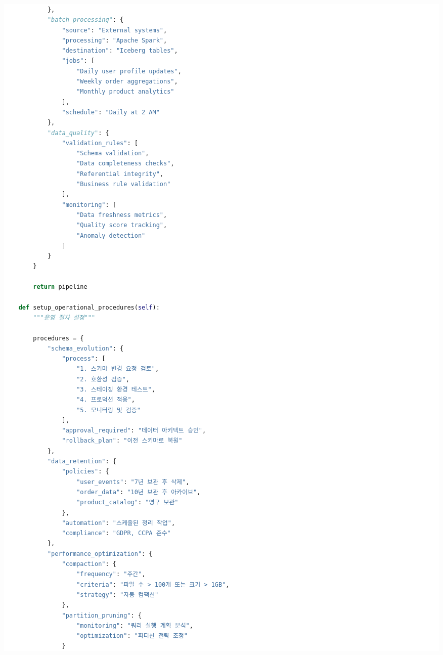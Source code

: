 ```python
            },
            "batch_processing": {
                "source": "External systems",
                "processing": "Apache Spark",
                "destination": "Iceberg tables",
                "jobs": [
                    "Daily user profile updates",
                    "Weekly order aggregations",
                    "Monthly product analytics"
                ],
                "schedule": "Daily at 2 AM"
            },
            "data_quality": {
                "validation_rules": [
                    "Schema validation",
                    "Data completeness checks",
                    "Referential integrity",
                    "Business rule validation"
                ],
                "monitoring": [
                    "Data freshness metrics",
                    "Quality score tracking",
                    "Anomaly detection"
                ]
            }
        }
        
        return pipeline
    
    def setup_operational_procedures(self):
        """운영 절차 설정"""
        
        procedures = {
            "schema_evolution": {
                "process": [
                    "1. 스키마 변경 요청 검토",
                    "2. 호환성 검증",
                    "3. 스테이징 환경 테스트",
                    "4. 프로덕션 적용",
                    "5. 모니터링 및 검증"
                ],
                "approval_required": "데이터 아키텍트 승인",
                "rollback_plan": "이전 스키마로 복원"
            },
            "data_retention": {
                "policies": {
                    "user_events": "7년 보관 후 삭제",
                    "order_data": "10년 보관 후 아카이브",
                    "product_catalog": "영구 보관"
                },
                "automation": "스케줄된 정리 작업",
                "compliance": "GDPR, CCPA 준수"
            },
            "performance_optimization": {
                "compaction": {
                    "frequency": "주간",
                    "criteria": "파일 수 > 100개 또는 크기 > 1GB",
                    "strategy": "자동 컴팩션"
                },
                "partition_pruning": {
                    "monitoring": "쿼리 실행 계획 분석",
                    "optimization": "파티션 전략 조정"
                }
```